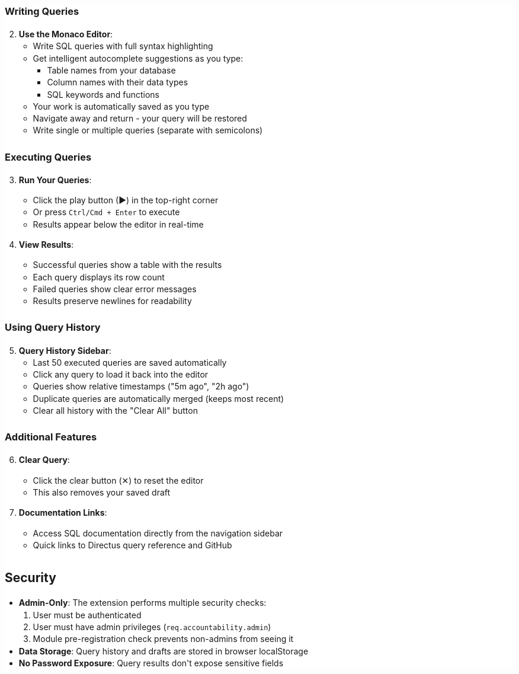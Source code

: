 ### Writing Queries

2. **Use the Monaco Editor**:
   - Write SQL queries with full syntax highlighting
   - Get intelligent autocomplete suggestions as you type:
     - Table names from your database
     - Column names with their data types
     - SQL keywords and functions
   - Your work is automatically saved as you type
   - Navigate away and return - your query will be restored
   - Write single or multiple queries (separate with semicolons)

### Executing Queries

3. **Run Your Queries**:
   - Click the play button (▶) in the top-right corner
   - Or press `Ctrl/Cmd + Enter` to execute
   - Results appear below the editor in real-time

4. **View Results**:
   - Successful queries show a table with the results
   - Each query displays its row count
   - Failed queries show clear error messages
   - Results preserve newlines for readability

### Using Query History

5. **Query History Sidebar**:
   - Last 50 executed queries are saved automatically
   - Click any query to load it back into the editor
   - Queries show relative timestamps ("5m ago", "2h ago")
   - Duplicate queries are automatically merged (keeps most recent)
   - Clear all history with the "Clear All" button

### Additional Features

6. **Clear Query**: 
   - Click the clear button (✕) to reset the editor
   - This also removes your saved draft

7. **Documentation Links**:
   - Access SQL documentation directly from the navigation sidebar
   - Quick links to Directus query reference and GitHub

## Security

- **Admin-Only**: The extension performs multiple security checks:
  1. User must be authenticated
  2. User must have admin privileges (`req.accountability.admin`)
  3. Module pre-registration check prevents non-admins from seeing it
- **Data Storage**: Query history and drafts are stored in browser localStorage
- **No Password Exposure**: Query results don't expose sensitive fields
